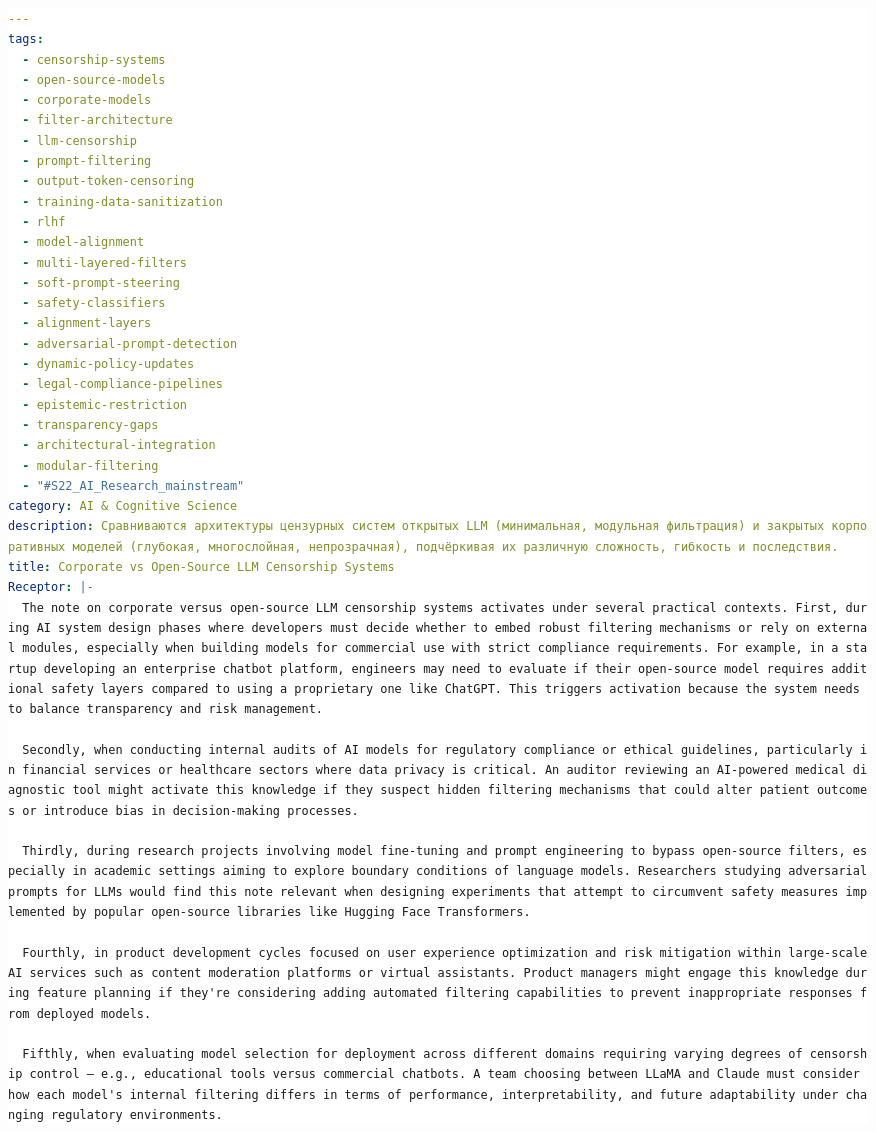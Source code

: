 ```yaml
---
tags:
  - censorship-systems
  - open-source-models
  - corporate-models
  - filter-architecture
  - llm-censorship
  - prompt-filtering
  - output-token-censoring
  - training-data-sanitization
  - rlhf
  - model-alignment
  - multi-layered-filters
  - soft-prompt-steering
  - safety-classifiers
  - alignment-layers
  - adversarial-prompt-detection
  - dynamic-policy-updates
  - legal-compliance-pipelines
  - epistemic-restriction
  - transparency-gaps
  - architectural-integration
  - modular-filtering
  - "#S22_AI_Research_mainstream"
category: AI & Cognitive Science
description: Сравниваются архитектуры цензурных систем открытых LLM (минимальная, модульная фильтрация) и закрытых корпоративных моделей (глубокая, многослойная, непрозрачная), подчёркивая их различную сложность, гибкость и последствия.
title: Corporate vs Open-Source LLM Censorship Systems
Receptor: |-
  The note on corporate versus open-source LLM censorship systems activates under several practical contexts. First, during AI system design phases where developers must decide whether to embed robust filtering mechanisms or rely on external modules, especially when building models for commercial use with strict compliance requirements. For example, in a startup developing an enterprise chatbot platform, engineers may need to evaluate if their open-source model requires additional safety layers compared to using a proprietary one like ChatGPT. This triggers activation because the system needs to balance transparency and risk management.

  Secondly, when conducting internal audits of AI models for regulatory compliance or ethical guidelines, particularly in financial services or healthcare sectors where data privacy is critical. An auditor reviewing an AI-powered medical diagnostic tool might activate this knowledge if they suspect hidden filtering mechanisms that could alter patient outcomes or introduce bias in decision-making processes.

  Thirdly, during research projects involving model fine-tuning and prompt engineering to bypass open-source filters, especially in academic settings aiming to explore boundary conditions of language models. Researchers studying adversarial prompts for LLMs would find this note relevant when designing experiments that attempt to circumvent safety measures implemented by popular open-source libraries like Hugging Face Transformers.

  Fourthly, in product development cycles focused on user experience optimization and risk mitigation within large-scale AI services such as content moderation platforms or virtual assistants. Product managers might engage this knowledge during feature planning if they're considering adding automated filtering capabilities to prevent inappropriate responses from deployed models.

  Fifthly, when evaluating model selection for deployment across different domains requiring varying degrees of censorship control — e.g., educational tools versus commercial chatbots. A team choosing between LLaMA and Claude must consider how each model's internal filtering differs in terms of performance, interpretability, and future adaptability under changing regulatory environments.

```